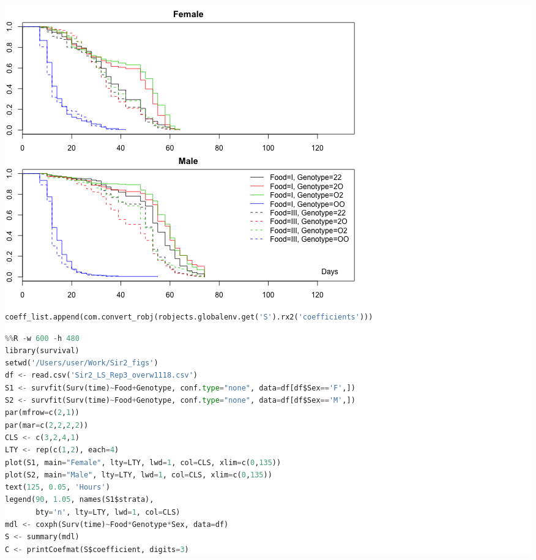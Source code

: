 ![png](Figures_files/Figures_11_1.png)



```python
coeff_list.append(com.convert_robj(robjects.globalenv.get('S').rx2('coefficients')))
```


```python
%%R -w 600 -h 480
library(survival)
setwd('/Users/user/Work/Sir2_figs')
df <- read.csv('Sir2_LS_Rep3_overw1118.csv')
S1 <- survfit(Surv(time)~Food+Genotype, conf.type="none", data=df[df$Sex=='F',])
S2 <- survfit(Surv(time)~Food+Genotype, conf.type="none", data=df[df$Sex=='M',])
par(mfrow=c(2,1))
par(mar=c(2,2,2,2))
CLS <- c(3,2,4,1)
LTY <- rep(c(1,2), each=4)
plot(S1, main="Female", lty=LTY, lwd=1, col=CLS, xlim=c(0,135))
plot(S2, main="Male", lty=LTY, lwd=1, col=CLS, xlim=c(0,135))
text(125, 0.05, 'Hours')
legend(90, 1.05, names(S1$strata), 
       bty='n', lty=LTY, lwd=1, col=CLS)
mdl <- coxph(Surv(time)~Food*Genotype*Sex, data=df)
S <- summary(mdl)
C <- printCoefmat(S$coefficient, digits=3)
```
